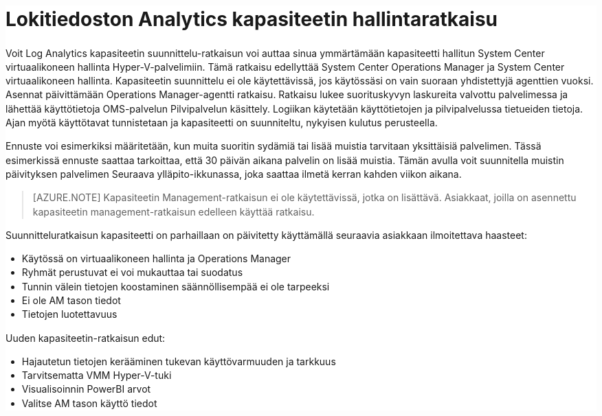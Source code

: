<properties
    pageTitle="Log Analytics kapasiteetin hallintaratkaisu | Microsoft Azure"
    description="Voit käyttää kapasiteetin suunnittelu-ratkaisun Log Analytics voi auttaa sinua ymmärtämään kapasiteetti Hyper-V-palvelimiin hallitun System Center virtuaalikoneen hallinta"
    services="log-analytics"
    documentationCenter=""
    authors="bandersmsft"
    manager="jwhit"
    editor=""/>

<tags
    ms.service="log-analytics"
    ms.workload="na"
    ms.tgt_pltfrm="na"
    ms.devlang="na"
    ms.topic="article"
    ms.date="10/10/2016"
    ms.author="banders"/>

# <a name="capacity-management-solution-in-log-analytics"></a>Lokitiedoston Analytics kapasiteetin hallintaratkaisu


Voit Log Analytics kapasiteetin suunnittelu-ratkaisun voi auttaa sinua ymmärtämään kapasiteetti hallitun System Center virtuaalikoneen hallinta Hyper-V-palvelimiin. Tämä ratkaisu edellyttää System Center Operations Manager ja System Center virtuaalikoneen hallinta. Kapasiteetin suunnittelu ei ole käytettävissä, jos käytössäsi on vain suoraan yhdistettyjä agenttien vuoksi. Asennat päivittämään Operations Manager-agentti ratkaisu. Ratkaisu lukee suorituskyvyn laskureita valvottu palvelimessa ja lähettää käyttötietoja OMS-palvelun Pilvipalvelun käsittely. Logiikan käytetään käyttötietojen ja pilvipalvelussa tietueiden tietoja. Ajan myötä käyttötavat tunnistetaan ja kapasiteetti on suunniteltu, nykyisen kulutus perusteella.

Ennuste voi esimerkiksi määritetään, kun muita suoritin sydämiä tai lisää muistia tarvitaan yksittäisiä palvelimen. Tässä esimerkissä ennuste saattaa tarkoittaa, että 30 päivän aikana palvelin on lisää muistia. Tämän avulla voit suunnitella muistin päivityksen palvelimen Seuraava ylläpito-ikkunassa, joka saattaa ilmetä kerran kahden viikon aikana.

>[AZURE.NOTE] Kapasiteetin Management-ratkaisun ei ole käytettävissä, jotka on lisättävä. Asiakkaat, joilla on asennettu kapasiteetin management-ratkaisun edelleen käyttää ratkaisu.  

Suunnitteluratkaisun kapasiteetti on parhaillaan on päivitetty käyttämällä seuraavia asiakkaan ilmoitettava haasteet:

- Käytössä on virtuaalikoneen hallinta ja Operations Manager
- Ryhmät perustuvat ei voi mukauttaa tai suodatus
- Tunnin välein tietojen koostaminen säännöllisempää ei ole tarpeeksi
- Ei ole AM tason tiedot
- Tietojen luotettavuus

Uuden kapasiteetin-ratkaisun edut:

- Hajautetun tietojen kerääminen tukevan käyttövarmuuden ja tarkkuus
- Tarvitsematta VMM Hyper-V-tuki
- Visualisoinnin PowerBI arvot
- Valitse AM tason käyttö tiedot
